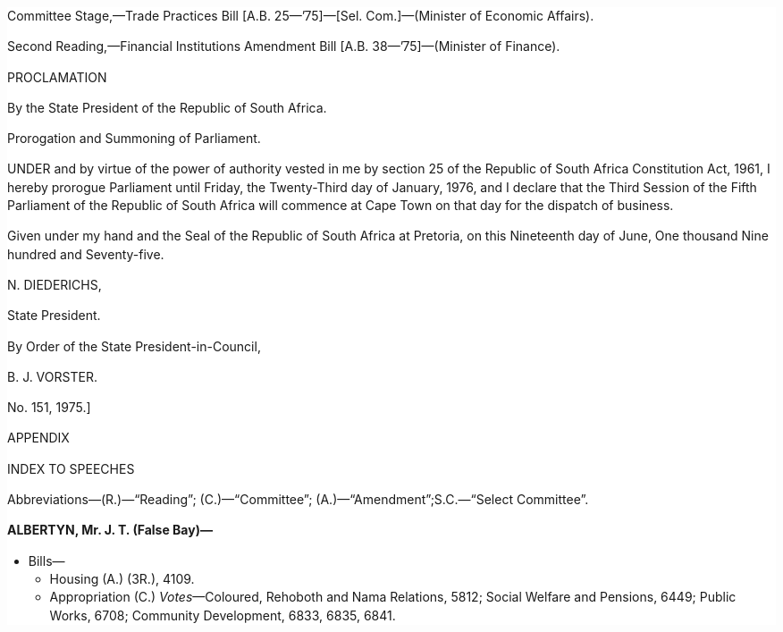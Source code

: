 <p>Committee Stage,&#x2014;Trade Practices Bill [A.B. 25&#x2014;&#x2019;75]&#x2014;[Sel. Com.]&#x2014;(Minister of Economic Affairs).</p>

<p>Second Reading,&#x2014;Financial Institutions Amendment Bill [A.B. 38&#x2014;&#x2019;75]&#x2014;(Minister of Finance).</p>

</debateSection>

<debateSection name="#proclamation">

<heading><span class="col_8993" refersTo="page_1380"/>PROCLAMATION</heading>

<p>By the State President of the Republic of South Africa.</p>

<p>Prorogation and Summoning of Parliament.</p>

<p>UNDER and by virtue of the power of authority vested in me by section 25 of the Republic of South Africa Constitution Act, 1961, I hereby prorogue Parliament until Friday, the Twenty-Third day of January, 1976, and I declare that the Third Session of the Fifth Parliament of the Republic of South Africa will commence at Cape Town on that day for the dispatch of business.</p>

<p>Given under my hand and the Seal of the Republic of South Africa at Pretoria, on this Nineteenth day of June, One thousand Nine hundred and Seventy-five.</p>

<p>N. DIEDERICHS,</p>

<p>State President.</p>

<p>By Order of the State President-in-Council,</p>

<p>B. J. VORSTER.</p>

<p>No. 151, 1975.]</p>

</debateSection>

</debateSection>

<debateSection name="#appendix">

<heading><span class="col_I01" refersTo="page_1381"/>APPENDIX</heading>

<debateSection name="#index_to_speeches">

<heading><noteRef href="#note01_p1380" marker="*"/>INDEX TO SPEECHES</heading>

<p>Abbreviations&#x2014;(R.)&#x2014;&#x201C;Reading&#x201D;; (C.)&#x2014;&#x201C;Committee&#x201D;; (A.)&#x2014;&#x201C;Amendment&#x201D;;S.C.&#x2014;&#x201C;Select Committee&#x201D;.</p>

<p><b>ALBERTYN, Mr. J. T. (False Bay)&#x2014;</b></p>

<ul>

<li>Bills&#x2014;

<ul>

<li>Housing (A.) (3R.), 4109.</li>

<li>Appropriation (C.) <i>Votes</i>&#x2014;Coloured, Rehoboth and Nama Relations, 5812; Social Welfare and Pensions, 6449; Public Works, 6708; Community Development, 6833, 6835, 6841.</li>

</ul>

